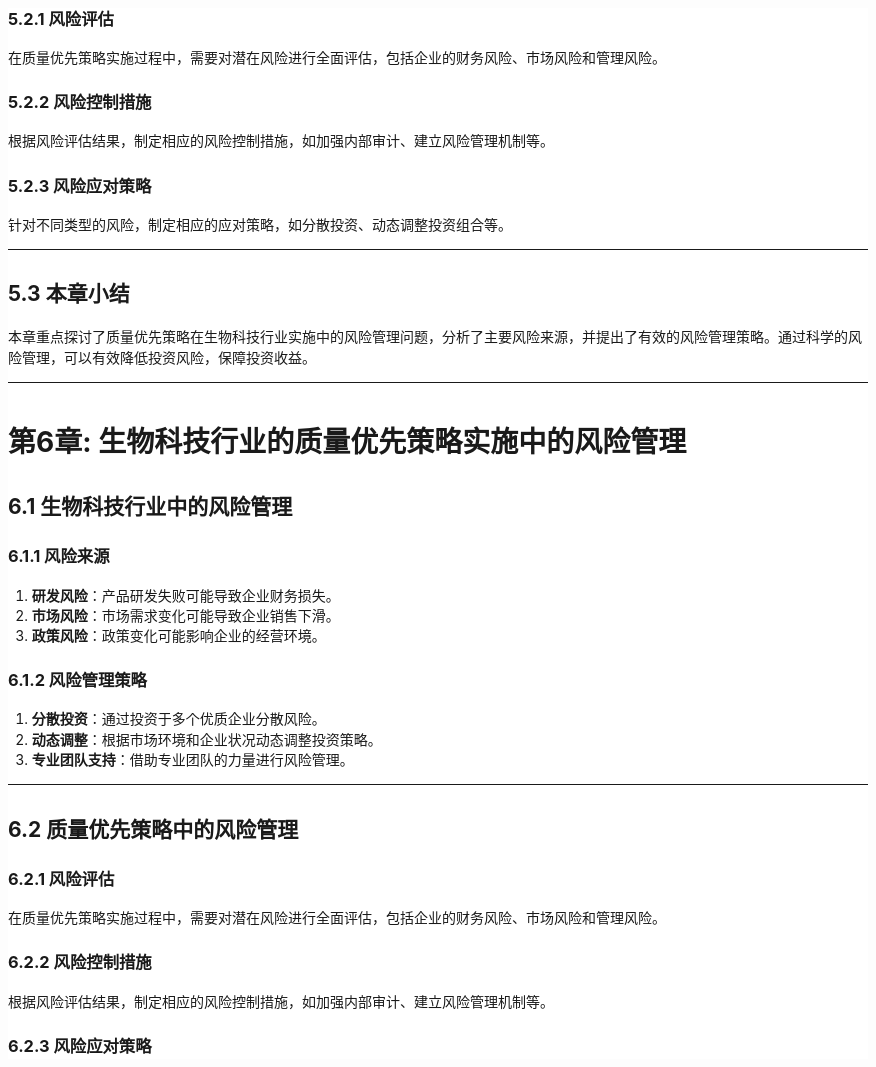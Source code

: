 ### 5.2.1 风险评估

在质量优先策略实施过程中，需要对潜在风险进行全面评估，包括企业的财务风险、市场风险和管理风险。

### 5.2.2 风险控制措施

根据风险评估结果，制定相应的风险控制措施，如加强内部审计、建立风险管理机制等。

### 5.2.3 风险应对策略

针对不同类型的风险，制定相应的应对策略，如分散投资、动态调整投资组合等。

---

## 5.3 本章小结

本章重点探讨了质量优先策略在生物科技行业实施中的风险管理问题，分析了主要风险来源，并提出了有效的风险管理策略。通过科学的风险管理，可以有效降低投资风险，保障投资收益。

---

# 第6章: 生物科技行业的质量优先策略实施中的风险管理

## 6.1 生物科技行业中的风险管理

### 6.1.1 风险来源

1. **研发风险**：产品研发失败可能导致企业财务损失。
2. **市场风险**：市场需求变化可能导致企业销售下滑。
3. **政策风险**：政策变化可能影响企业的经营环境。

### 6.1.2 风险管理策略

1. **分散投资**：通过投资于多个优质企业分散风险。
2. **动态调整**：根据市场环境和企业状况动态调整投资策略。
3. **专业团队支持**：借助专业团队的力量进行风险管理。

---

## 6.2 质量优先策略中的风险管理

### 6.2.1 风险评估

在质量优先策略实施过程中，需要对潜在风险进行全面评估，包括企业的财务风险、市场风险和管理风险。

### 6.2.2 风险控制措施

根据风险评估结果，制定相应的风险控制措施，如加强内部审计、建立风险管理机制等。

### 6.2.3 风险应对策略
